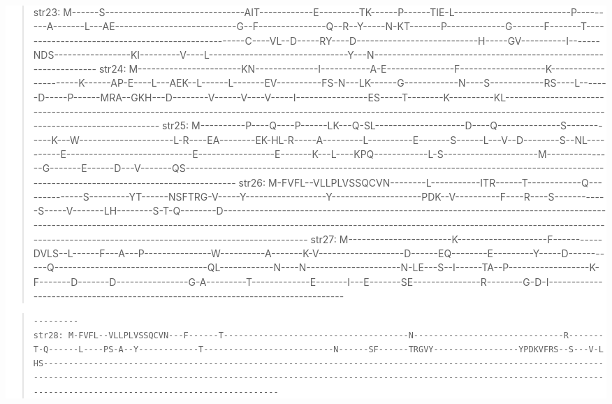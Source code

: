 > str23: M------S-------------------------------AIT------------E---------TK------P------TIE-L--------------------------P---------A-------L---AE---------------------------G--F---------------Q--R--Y-----N-KT-------P-------------G-------F-------T---------------------------------------------------C----VL--D-----RY----D---------------------------H-----GV----------I-------NDS-----------------KI---------V----L-------------------------------Y---N-----------------------------------------------------------------
> str24: M-----------------------KN--------------I-----------A-E---------------F-------------------K----------------------K------AP-E----L---AEK--L------L-------EV----------FS-N---LK------G------------N----S------------RS----L-------D-----P------MRA--GKH---D--------V------V----V-----I----------------ES-----T--------K----------KL---------------------------------------------------------------------------------------------------------------------------------------------------------------------------------
> str25: M----------P----Q----P------LK---Q-SL--------------------D----Q--------------S------------K---W---------------------L-R----EA--------EK-HL-R-----A---------L----------E-------S------L---V--D--------S--NL----------E----------------------------E-----------------E-------K---L----KPQ------------L-S---------------------M---------------G-------E------D---V-------QS------------------------------------------------------------------------------------------------------------------------------------------
> str26: M-FVFL--VLLPLVSSQCVN--------L-----------ITR------T------------Q--------------S---------YT------NSFTRG-V-----Y------------------Y--------------------PDK--V----------F----R----S------------S-----V-------LH--------S-T-Q--------D---------------------------------------------------------------------------------------------------------------------------------------------------------------------------------------------------------------------------------------------------------------------------------
> str27: M-----------------------K--------------------F-----------DVLS--L------F---A---P---------------W----------A-------K-V-------------------D------EQ--------E---------Y-----D-----------Q----------------------------------QL------------N----N---------------------N-LE---S--I------TA--P------------------K-F-------D-------D----------------G-A---------T-------------E-------I---E-------SE---------------R--------G-D-I---------------------------------------------------------------------------------
> ```

> ```
> ---------
> str28: M-FVFL--VLLPLVSSQCVN---F------T-------------------------------------N------------------------------R-------T-Q------L----PS-A--Y------------T--------------------------N------SF------TRGVY-----------------YPDKVFRS--S---V-LHS-----------------------------------------------------------------------------------------------------------------------------------------------------------------------------------------------------------------------------------------------------------------------------------
